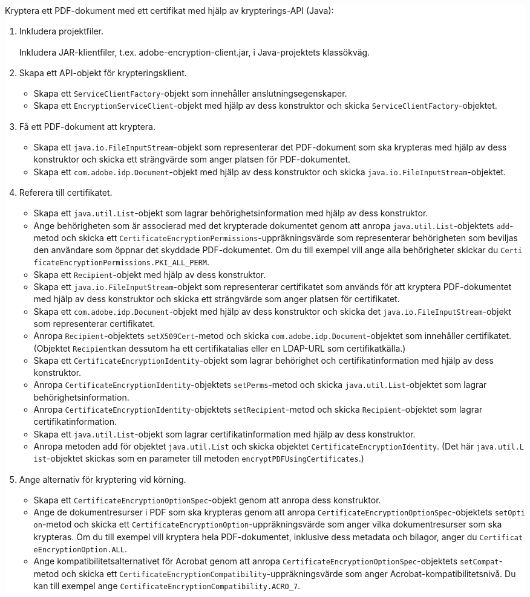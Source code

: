 Kryptera ett PDF-dokument med ett certifikat med hjälp av krypterings-API (Java):

1. Inkludera projektfiler.

   Inkludera JAR-klientfiler, t.ex. adobe-encryption-client.jar, i Java-projektets klassökväg.

1. Skapa ett API-objekt för krypteringsklient.

   * Skapa ett `ServiceClientFactory`-objekt som innehåller anslutningsegenskaper.
   * Skapa ett `EncryptionServiceClient`-objekt med hjälp av dess konstruktor och skicka `ServiceClientFactory`-objektet.

1. Få ett PDF-dokument att kryptera.

   * Skapa ett `java.io.FileInputStream`-objekt som representerar det PDF-dokument som ska krypteras med hjälp av dess konstruktor och skicka ett strängvärde som anger platsen för PDF-dokumentet.
   * Skapa ett `com.adobe.idp.Document`-objekt med hjälp av dess konstruktor och skicka `java.io.FileInputStream`-objektet.

1. Referera till certifikatet.

   * Skapa ett `java.util.List`-objekt som lagrar behörighetsinformation med hjälp av dess konstruktor.
   * Ange behörigheten som är associerad med det krypterade dokumentet genom att anropa `java.util.List`-objektets `add`-metod och skicka ett `CertificateEncryptionPermissions`-uppräkningsvärde som representerar behörigheten som beviljas den användare som öppnar det skyddade PDF-dokumentet. Om du till exempel vill ange alla behörigheter skickar du `CertificateEncryptionPermissions.PKI_ALL_PERM`.
   * Skapa ett `Recipient`-objekt med hjälp av dess konstruktor.
   * Skapa ett `java.io.FileInputStream`-objekt som representerar certifikatet som används för att kryptera PDF-dokumentet med hjälp av dess konstruktor och skicka ett strängvärde som anger platsen för certifikatet.
   * Skapa ett `com.adobe.idp.Document`-objekt med hjälp av dess konstruktor och skicka det `java.io.FileInputStream`-objekt som representerar certifikatet.
   * Anropa `Recipient`-objektets `setX509Cert`-metod och skicka `com.adobe.idp.Document`-objektet som innehåller certifikatet. (Objektet `Recipient`kan dessutom ha ett certifikatalias eller en LDAP-URL som certifikatkälla.)
   * Skapa ett `CertificateEncryptionIdentity`-objekt som lagrar behörighet och certifikatinformation med hjälp av dess konstruktor.
   * Anropa `CertificateEncryptionIdentity`-objektets `setPerms`-metod och skicka `java.util.List`-objektet som lagrar behörighetsinformation.
   * Anropa `CertificateEncryptionIdentity`-objektets `setRecipient`-metod och skicka `Recipient`-objektet som lagrar certifikatinformation.
   * Skapa ett `java.util.List`-objekt som lagrar certifikatinformation med hjälp av dess konstruktor.
   * Anropa metoden add för objektet `java.util.List` och skicka objektet `CertificateEncryptionIdentity`. (Det här `java.util.List`-objektet skickas som en parameter till metoden `encryptPDFUsingCertificates`.)

1. Ange alternativ för kryptering vid körning.

   * Skapa ett `CertificateEncryptionOptionSpec`-objekt genom att anropa dess konstruktor.
   * Ange de dokumentresurser i PDF som ska krypteras genom att anropa `CertificateEncryptionOptionSpec`-objektets `setOption`-metod och skicka ett `CertificateEncryptionOption`-uppräkningsvärde som anger vilka dokumentresurser som ska krypteras. Om du till exempel vill kryptera hela PDF-dokumentet, inklusive dess metadata och bilagor, anger du `CertificateEncryptionOption.ALL`.
   * Ange kompatibilitetsalternativet för Acrobat genom att anropa `CertificateEncryptionOptionSpec`-objektets `setCompat`-metod och skicka ett `CertificateEncryptionCompatibility`-uppräkningsvärde som anger Acrobat-kompatibilitetsnivå. Du kan till exempel ange `CertificateEncryptionCompatibility.ACRO_7`.
